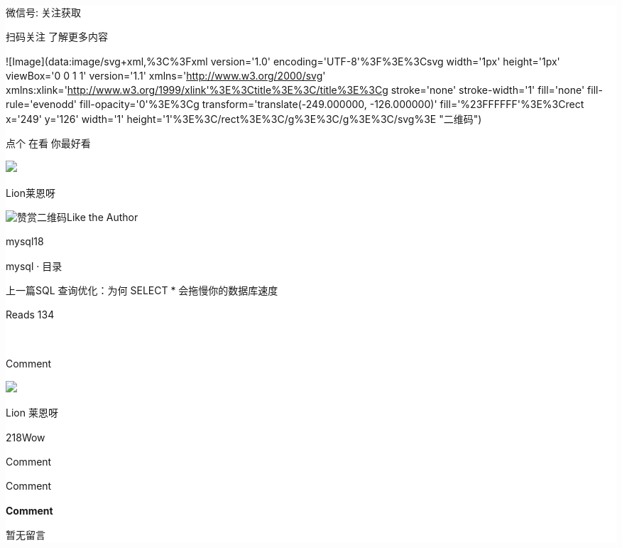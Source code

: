 微信号: 关注获取

扫码关注 了解更多内容

![Image](data:image/svg+xml,%3C%3Fxml version='1.0' encoding='UTF-8'%3F%3E%3Csvg width='1px' height='1px' viewBox='0 0 1 1' version='1.1' xmlns='http://www.w3.org/2000/svg' xmlns:xlink='http://www.w3.org/1999/xlink'%3E%3Ctitle%3E%3C/title%3E%3Cg stroke='none' stroke-width='1' fill='none' fill-rule='evenodd' fill-opacity='0'%3E%3Cg transform='translate(-249.000000, -126.000000)' fill='%23FFFFFF'%3E%3Crect x='249' y='126' width='1' height='1'%3E%3C/rect%3E%3C/g%3E%3C/g%3E%3C/svg%3E "二维码")

点个 在看 你最好看

  

![](https://mmbiz.qlogo.cn/mmbiz_jpg/FRvohAO9d2aUxQwpOZaMhR9JQsiaiaJAkBicPXJGp0NOwrvmvI6FDyicHj2fgE4FvMMA4D2vPQn9SmDx0icIcCN62TQ/0?wx_fmt=jpeg)

Lion莱恩呀

![赞赏二维码](https://mp.weixin.qq.com/s?__biz=Mzk0ODUzNDc2Mw==&mid=2247489624&idx=1&sn=cfd50992c2d17d0cc35a2f68401e1411&chksm=c2301a137bb4f5aa5265ea311531d0f70986e45537cc6666aaa8369d6308e04ba7cd25263e9d&mpshare=1&scene=24&srcid=09067CZpsckzyv7pIIH9TOm0&sharer_shareinfo=390332121882562b32bebe1fb6d3b0e6&sharer_shareinfo_first=390332121882562b32bebe1fb6d3b0e6&key=daf9bdc5abc4e8d06d7159465d567c192f1915396b2f78d406653b543522d316fe612dc3c2b0a1e6e07db9eb3d99179874e93617401dc4788a70ad37df8ac79abf8000b585b870a94f59622c2e97b0c6c8009855ab06df73705a4f39afd55a5c29cc9a37e4b264c6466551400c3a88b812294bd5a85f973c24fea6089cfad68d&ascene=14&uin=MTEwNTU1MjgwMw%3D%3D&devicetype=iMac+MacBookAir10%2C1+OSX+OSX+14.6.1+build(23G93)&version=13080710&nettype=WIFI&lang=en&session_us=gh_31463cf4a221&countrycode=CN&fontScale=100&exportkey=n_ChQIAhIQEi2lUXZboj4DZtowvGJk6RKUAgIE97dBBAEAAAAAAPBQGATHNLsAAAAOpnltbLcz9gKNyK89dVj009y2pJa9%2FXMnhH%2BdwP35bV%2Fdgg47zXfVOfKbk5daDB%2BtZnyL8KRq3HGtrnlFo4Q5LB7Az3oaRZxMWTpN3NQL%2Bvvi43qzX3JQZS36oiPDwYPLcCnPbgHG%2F56%2F8GKK1aOodGVWY6a0Zn7%2FtLSiKZkqVe%2Fz3CvhJRp24kGpbxngJoZK1dZNWyIgtmc4F8Uihc5rDlYjkMyzUVtI3pxF6fAk0RRaeTkkXbzO4UKik38niaTV%2FvI5QPOjZ8vvWxzcGXIfucY808RraD%2BVzGOR8zFT9tu2nwcqcWjPWkMwsH6NrjN9CjaMDPmn76UCs%2FziVg%3D%3D&acctmode=0&pass_ticket=hRQvqz3SSCXQ2k0ePi0cKhnQUFF73I0hOvJqLHLgGu62DR4jjn4cIXJSObP%2FxVUa&wx_header=0)Like the Author

mysql18

mysql · 目录

上一篇SQL 查询优化：为何 SELECT * 会拖慢你的数据库速度

Reads 134

​

Comment

[](javacript:;)

![](http://mmbiz.qpic.cn/sz_mmbiz_png/68vXQP3MR38FiawmogvoJQwic9r40BLialtHKYnlgHEiaMH4GtAhfoPJ9oP62QUewkQiaHmIibDbomTVhiaIaHtEl4JHQ/300?wx_fmt=png&wxfrom=18)

Lion 莱恩呀

218Wow

Comment

Comment

**Comment**

暂无留言
